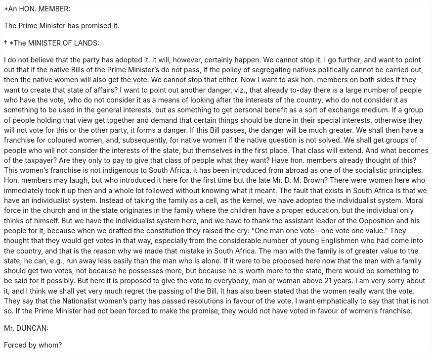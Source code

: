 <from>*An <person refersTo="hansard_za">HON. MEMBER</person>:</from>

<p>The Prime Minister has promised it.</p>

</speech>

<speech by="#minister_of_lands">

<from>&#x2020; *The <person refersTo="hansard_za">MINISTER OF LANDS</person>:</from>

<p>I do not believe that the party has adopted it. It will, however, certainly happen. We cannot stop it. I go further, and want to point out that if the native Bills of the Prime Minister&#x2019;s do not pass, if the policy of segregating natives politically cannot be carried out, then the native women will also get the vote. We cannot stop that either. Now I want to ask hon. members on both sides if they want to create that state of affairs? I want to point out another danger, viz., that already to-day there is a large number of people who have the vote, who do not consider it as a means of looking after the interests of the country, who do not consider it as something to be used in the general interests, but as something to get personal benefit as a sort of exchange medium. If a group of people holding that view get together and demand that certain things should be done in their special interests, otherwise they will not vote for this or the other party, it forms a danger. If this Bill passes, the danger will be much greater. We shall then have a franchise for coloured women, and, subsequently, for native women if the native question is not solved. We shall get groups of people who will not consider the interests of the state, but themselves in the first place. That class will extend. And what becomes of the taxpayer? Are they only to pay to give that class of people what they want? Have hon. members already thought of this? This women&#x2019;s franchise is not indigenous to South Africa, it has been introduced from abroad as one of the socialistic principles. Hon. members may laugh, but who introduced it here for the first time but the late Mr. D. M. Brown? There were women here who immediately took it up then and a whole lot followed without knowing what it meant. The fault that exists in South Africa is that we have an individualist system. Instead of taking the family as a cell, as the kernel, we have adopted the individualist system. Moral force in the church and in the state originates in the family where the children have a proper education, but the individual only thinks of himself. But we have the individualist system here, and we have to thank the assistant leader of the Opposition and his people for it, because when we drafted the constitution they raised the cry: &#x201C;One man one vote&#x2014;one vote one value.&#x201D; They thought that they would get votes in that way, especially from the considerable number of young Englishmen who had come into the country, and that is the reason why we made <span class="col_2215-2216" refersTo="page_1179"/>that mistake in South Africa. The man with the family is of greater value to the state; he can, e.g., run away less easily than the man who is alone. If it were to be proposed here now that the man with a family should get two votes, not because he possesses more, but because he is worth more to the state, there would be something to be said for it possibly. But here it is proposed to give the vote to everybody, man or woman above 21 years. I am very sorry about it, and I think we shall yet very much regret the passing of the Bill. It has also been stated that the women really want the vote. They say that the Nationalist women&#x2019;s party has passed resolutions in favour of the vote. I want emphatically to say that that is not so. If the Prime Minister had not been forced to make the promise, they would not have voted in favour of women&#x2019;s franchise.</p>

</speech>

<speech by="#duncan">

<from>Mr. <person refersTo="hansard_za">DUNCAN</person>:</from>

<p>Forced by whom?</p>

</speech>
